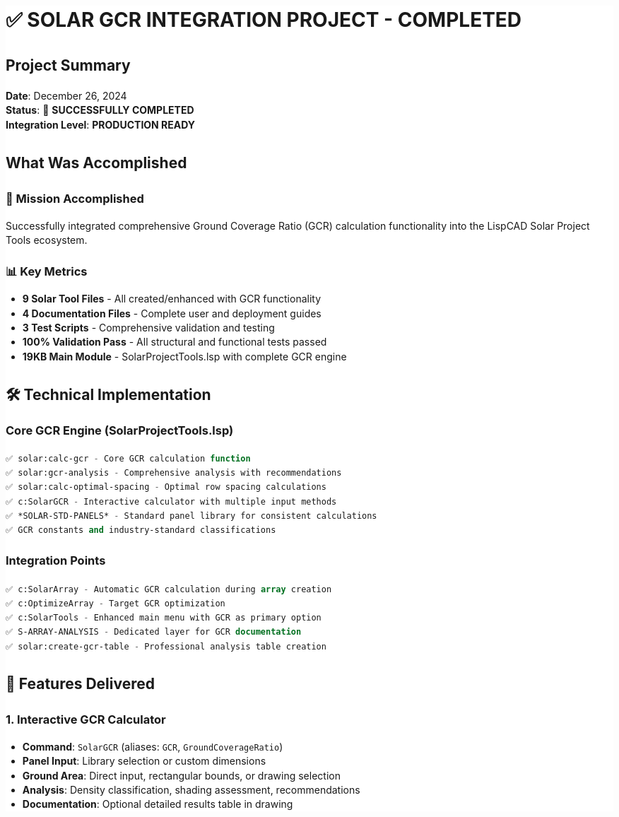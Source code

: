 # ✅ SOLAR GCR INTEGRATION PROJECT - COMPLETED

## Project Summary

**Date**: December 26, 2024  
**Status**: 🎉 **SUCCESSFULLY COMPLETED**  
**Integration Level**: **PRODUCTION READY**

## What Was Accomplished

### 🎯 Mission Accomplished
Successfully integrated comprehensive Ground Coverage Ratio (GCR) calculation functionality into the LispCAD Solar Project Tools ecosystem.

### 📊 Key Metrics
- **9 Solar Tool Files** - All created/enhanced with GCR functionality
- **4 Documentation Files** - Complete user and deployment guides  
- **3 Test Scripts** - Comprehensive validation and testing
- **100% Validation Pass** - All structural and functional tests passed
- **19KB Main Module** - SolarProjectTools.lsp with complete GCR engine

## 🛠️ Technical Implementation

### Core GCR Engine (SolarProjectTools.lsp)
```lisp
✅ solar:calc-gcr - Core GCR calculation function
✅ solar:gcr-analysis - Comprehensive analysis with recommendations  
✅ solar:calc-optimal-spacing - Optimal row spacing calculations
✅ c:SolarGCR - Interactive calculator with multiple input methods
✅ *SOLAR-STD-PANELS* - Standard panel library for consistent calculations
✅ GCR constants and industry-standard classifications
```

### Integration Points
```lisp
✅ c:SolarArray - Automatic GCR calculation during array creation
✅ c:OptimizeArray - Target GCR optimization
✅ c:SolarTools - Enhanced main menu with GCR as primary option
✅ S-ARRAY-ANALYSIS - Dedicated layer for GCR documentation
✅ solar:create-gcr-table - Professional analysis table creation
```

## 🌟 Features Delivered

### 1. Interactive GCR Calculator
- **Command**: `SolarGCR` (aliases: `GCR`, `GroundCoverageRatio`)
- **Panel Input**: Library selection or custom dimensions
- **Ground Area**: Direct input, rectangular bounds, or drawing selection
- **Analysis**: Density classification, shading assessment, recommendations
- **Documentation**: Optional detailed results table in drawing
